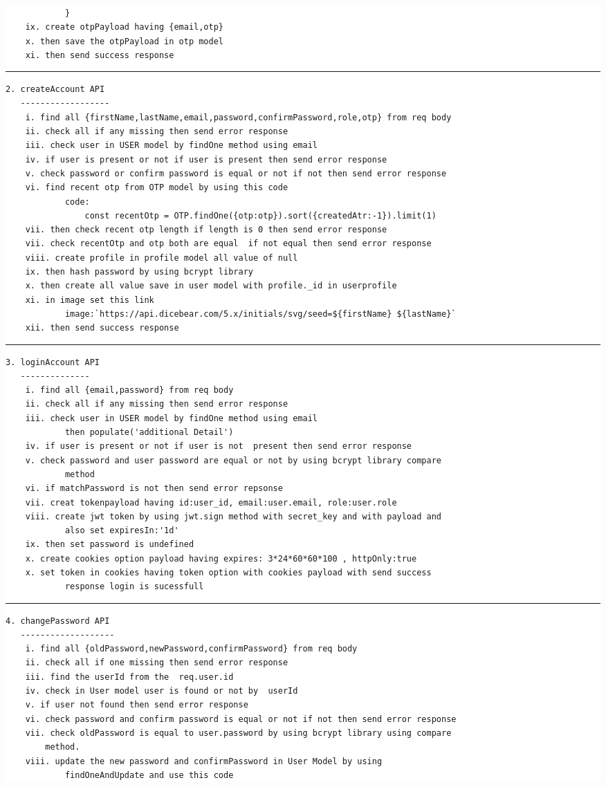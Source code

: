                }
        ix. create otpPayload having {email,otp}
        x. then save the otpPayload in otp model
        xi. then send success response
-----------------------------------------------------------------------------------------------
    2. createAccount API
       ------------------
        i. find all {firstName,lastName,email,password,confirmPassword,role,otp} from req body
        ii. check all if any missing then send error response 
        iii. check user in USER model by findOne method using email
        iv. if user is present or not if user is present then send error response
        v. check password or confirm password is equal or not if not then send error response
        vi. find recent otp from OTP model by using this code
                code:
                    const recentOtp = OTP.findOne({otp:otp}).sort({createdAtr:-1}).limit(1)
        vii. then check recent otp length if length is 0 then send error response
        vii. check recentOtp and otp both are equal  if not equal then send error response
        viii. create profile in profile model all value of null 
        ix. then hash password by using bcrypt library
        x. then create all value save in user model with profile._id in userprofile
        xi. in image set this link                     
                image:`https://api.dicebear.com/5.x/initials/svg/seed=${firstName} ${lastName}`
        xii. then send success response 
-----------------------------------------------------------------------------------------------
    3. loginAccount API
       --------------
        i. find all {email,password} from req body
        ii. check all if any missing then send error response
        iii. check user in USER model by findOne method using email 
                then populate('additional Detail')
        iv. if user is present or not if user is not  present then send error response
        v. check password and user password are equal or not by using bcrypt library compare    
                method
        vi. if matchPassword is not then send error repsonse
        vii. creat tokenpayload having id:user_id, email:user.email, role:user.role
        viii. create jwt token by using jwt.sign method with secret_key and with payload and 
                also set expiresIn:'1d'
        ix. then set password is undefined 
        x. create cookies option payload having expires: 3*24*60*60*100 , httpOnly:true
        x. set token in cookies having token option with cookies payload with send success 
                response login is sucessfull
-----------------------------------------------------------------------------------------------
    4. changePassword API
       -------------------
        i. find all {oldPassword,newPassword,confirmPassword} from req body
        ii. check all if one missing then send error response
        iii. find the userId from the  req.user.id
        iv. check in User model user is found or not by  userId 
        v. if user not found then send error response
        vi. check password and confirm password is equal or not if not then send error response
        vii. check oldPassword is equal to user.password by using bcrypt library using compare 
            method.
        viii. update the new password and confirmPassword in User Model by using 
                findOneAndUpdate and use this code
